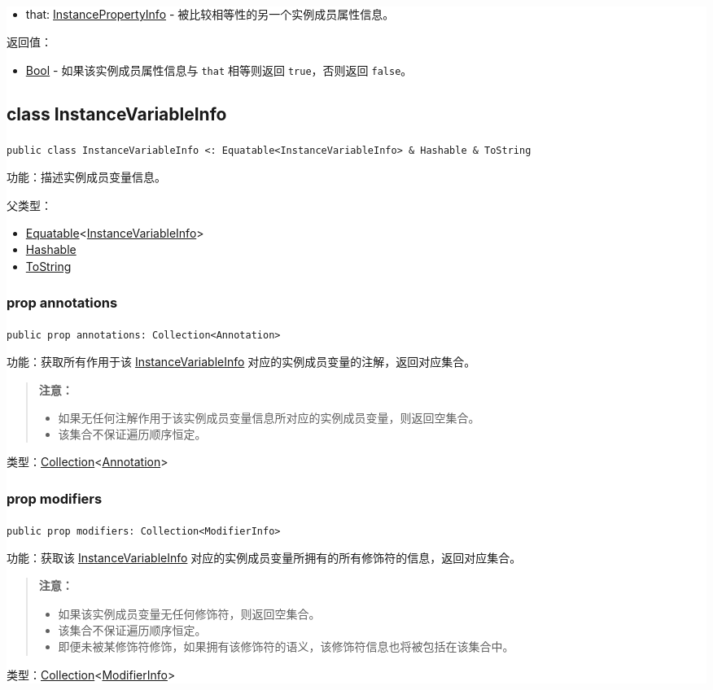 - that: [InstancePropertyInfo](reflect_package_classes.md#class-instancepropertyinfo) - 被比较相等性的另一个实例成员属性信息。

返回值：

- [Bool](../../core/core_package_api/core_package_intrinsics.md#bool) - 如果该实例成员属性信息与 `that` 相等则返回 `true`，否则返回 `false`。

## class InstanceVariableInfo

```cangjie
public class InstanceVariableInfo <: Equatable<InstanceVariableInfo> & Hashable & ToString
```

功能：描述实例成员变量信息。

父类型：

- [Equatable](../../core/core_package_api/core_package_interfaces.md#interface-equatablet)\<[InstanceVariableInfo](#class-instancevariableinfo)>
- [Hashable](../../core/core_package_api/core_package_interfaces.md#interface-hashable)
- [ToString](../../core/core_package_api/core_package_interfaces.md#interface-tostring)

### prop annotations

```cangjie
public prop annotations: Collection<Annotation>
```

功能：获取所有作用于该 [InstanceVariableInfo](reflect_package_classes.md#class-instancevariableinfo) 对应的实例成员变量的注解，返回对应集合。

> **注意：**
>
> - 如果无任何注解作用于该实例成员变量信息所对应的实例成员变量，则返回空集合。
> - 该集合不保证遍历顺序恒定。

类型：[Collection](../../core/core_package_api/core_package_interfaces.md#interface-collectiont)\<[Annotation](../../ast/ast_package_api/ast_package_classes.md#class-annotation)>

### prop modifiers

```cangjie
public prop modifiers: Collection<ModifierInfo>
```

功能：获取该 [InstanceVariableInfo](reflect_package_classes.md#class-instancevariableinfo) 对应的实例成员变量所拥有的所有修饰符的信息，返回对应集合。

> **注意：**
>
> - 如果该实例成员变量无任何修饰符，则返回空集合。
> - 该集合不保证遍历顺序恒定。
> - 即便未被某修饰符修饰，如果拥有该修饰符的语义，该修饰符信息也将被包括在该集合中。

类型：[Collection](../../core/core_package_api/core_package_interfaces.md#interface-collectiont)\<[ModifierInfo](reflect_package_enums.md#enum-modifierinfo)>
